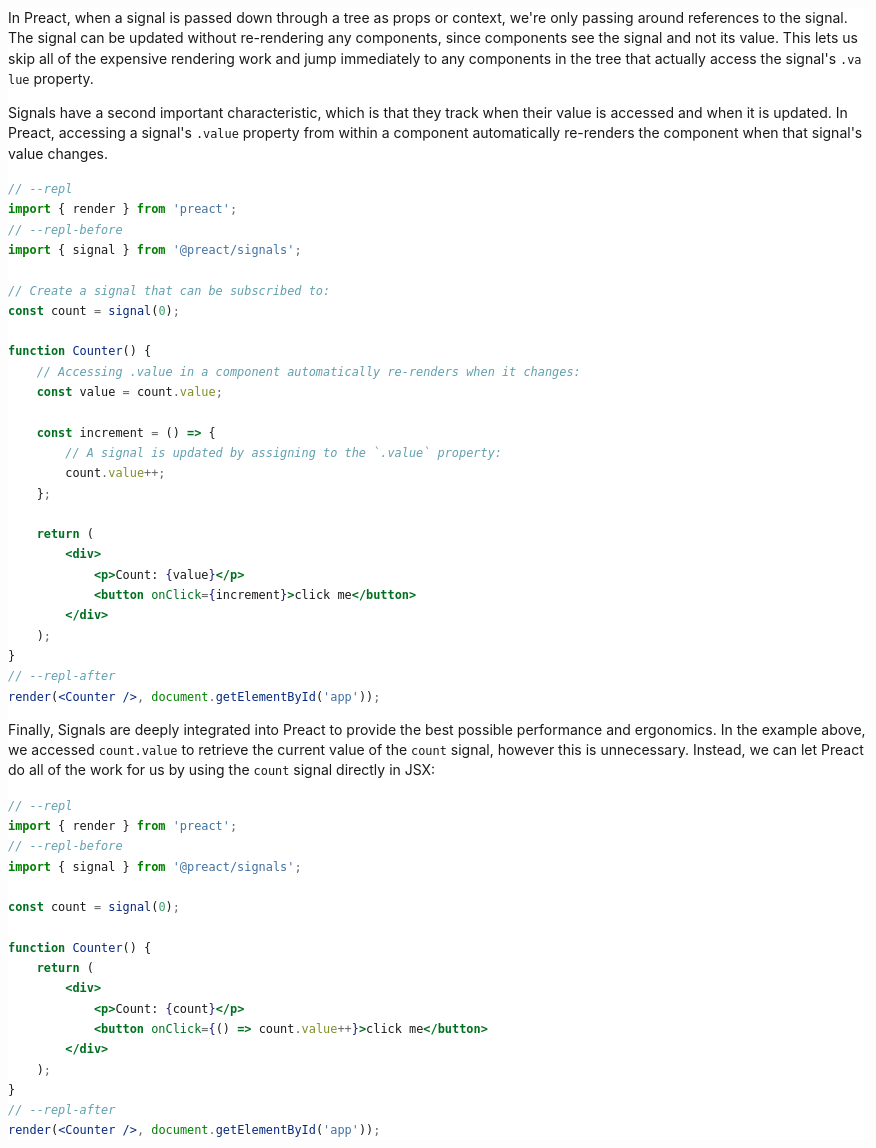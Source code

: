 In Preact, when a signal is passed down through a tree as props or context, we're only passing around references to the signal. The signal can be updated without re-rendering any components, since components see the signal and not its value. This lets us skip all of the expensive rendering work and jump immediately to any components in the tree that actually access the signal's `.value` property.

Signals have a second important characteristic, which is that they track when their value is accessed and when it is updated. In Preact, accessing a signal's `.value` property from within a component automatically re-renders the component when that signal's value changes.

```jsx
// --repl
import { render } from 'preact';
// --repl-before
import { signal } from '@preact/signals';

// Create a signal that can be subscribed to:
const count = signal(0);

function Counter() {
	// Accessing .value in a component automatically re-renders when it changes:
	const value = count.value;

	const increment = () => {
		// A signal is updated by assigning to the `.value` property:
		count.value++;
	};

	return (
		<div>
			<p>Count: {value}</p>
			<button onClick={increment}>click me</button>
		</div>
	);
}
// --repl-after
render(<Counter />, document.getElementById('app'));
```

Finally, Signals are deeply integrated into Preact to provide the best possible performance and ergonomics. In the example above, we accessed `count.value` to retrieve the current value of the `count` signal, however this is unnecessary. Instead, we can let Preact do all of the work for us by using the `count` signal directly in JSX:

```jsx
// --repl
import { render } from 'preact';
// --repl-before
import { signal } from '@preact/signals';

const count = signal(0);

function Counter() {
	return (
		<div>
			<p>Count: {count}</p>
			<button onClick={() => count.value++}>click me</button>
		</div>
	);
}
// --repl-after
render(<Counter />, document.getElementById('app'));
```
